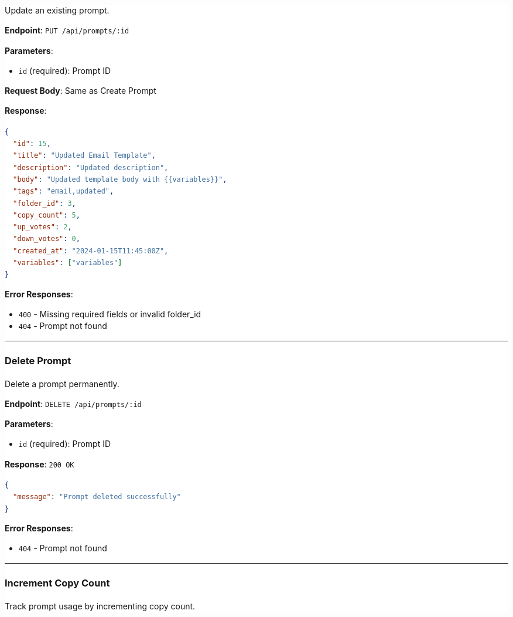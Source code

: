 Update an existing prompt.

**Endpoint**: `PUT /api/prompts/:id`

**Parameters**:
- `id` (required): Prompt ID

**Request Body**: Same as Create Prompt

**Response**:
```json
{
  "id": 15,
  "title": "Updated Email Template",
  "description": "Updated description",
  "body": "Updated template body with {{variables}}",
  "tags": "email,updated",
  "folder_id": 3,
  "copy_count": 5,
  "up_votes": 2,
  "down_votes": 0,
  "created_at": "2024-01-15T11:45:00Z",
  "variables": ["variables"]
}
```

**Error Responses**:
- `400` - Missing required fields or invalid folder_id
- `404` - Prompt not found

---

### Delete Prompt

Delete a prompt permanently.

**Endpoint**: `DELETE /api/prompts/:id`

**Parameters**:
- `id` (required): Prompt ID

**Response**: `200 OK`
```json
{
  "message": "Prompt deleted successfully"
}
```

**Error Responses**:
- `404` - Prompt not found

---

### Increment Copy Count

Track prompt usage by incrementing copy count.
